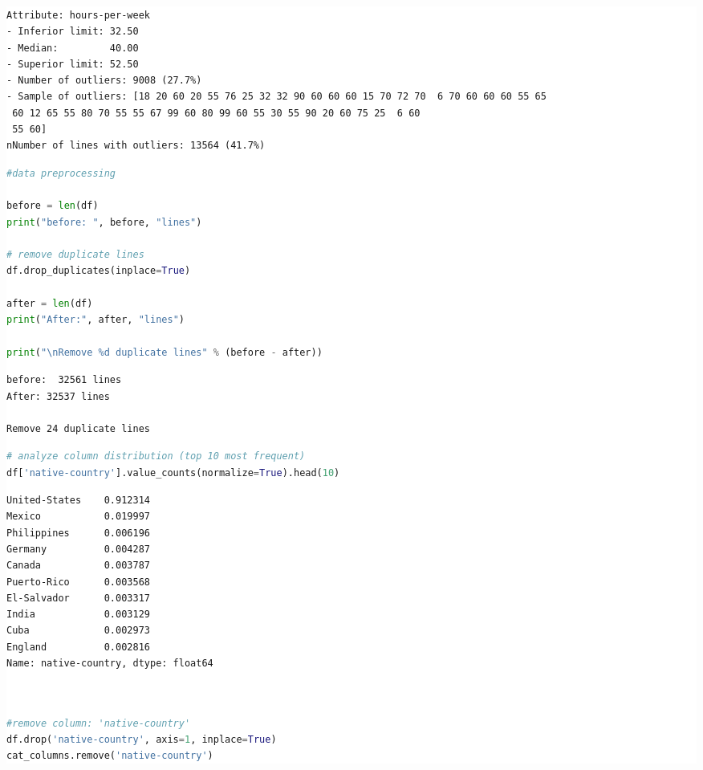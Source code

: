     Attribute: hours-per-week
    - Inferior limit: 32.50
    - Median:         40.00
    - Superior limit: 52.50
    - Number of outliers: 9008 (27.7%)
    - Sample of outliers: [18 20 60 20 55 76 25 32 32 90 60 60 60 15 70 72 70  6 70 60 60 60 55 65
     60 12 65 55 80 70 55 55 67 99 60 80 99 60 55 30 55 90 20 60 75 25  6 60
     55 60]
    nNumber of lines with outliers: 13564 (41.7%)
    


```python
#data preprocessing

before = len(df)
print("before: ", before, "lines")

# remove duplicate lines
df.drop_duplicates(inplace=True)

after = len(df)
print("After:", after, "lines")

print("\nRemove %d duplicate lines" % (before - after))
```

    before:  32561 lines
    After: 32537 lines
    
    Remove 24 duplicate lines
    


```python
# analyze column distribution (top 10 most frequent)
df['native-country'].value_counts(normalize=True).head(10)
```




    United-States    0.912314
    Mexico           0.019997
    Philippines      0.006196
    Germany          0.004287
    Canada           0.003787
    Puerto-Rico      0.003568
    El-Salvador      0.003317
    India            0.003129
    Cuba             0.002973
    England          0.002816
    Name: native-country, dtype: float64




```python


#remove column: 'native-country'
df.drop('native-country', axis=1, inplace=True)
cat_columns.remove('native-country')


```
